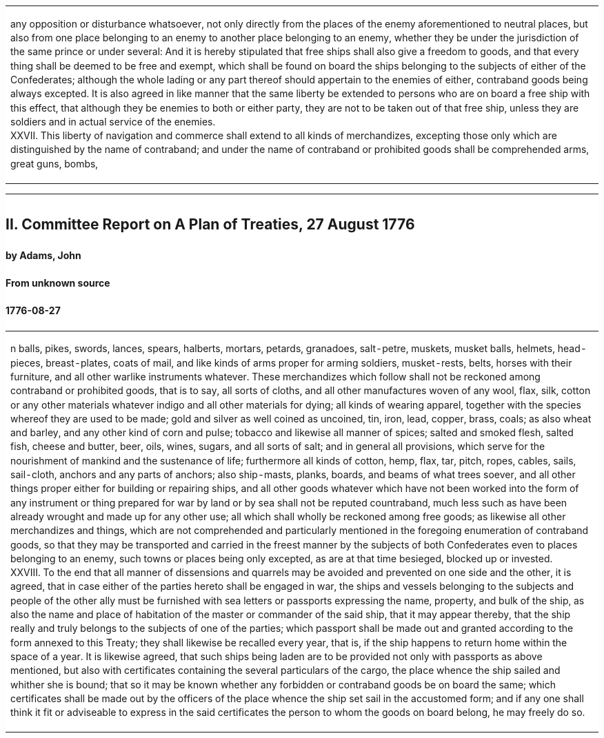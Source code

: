 <table style="width: 100%;"><tr><td style="width: 50%">

 any opposition or disturbance whatsoever, not only directly from the places of the enemy aforementioned to neutral places, but also from one place belonging to an enemy to another place belonging to an enemy, whether they be under the jurisdiction of the same prince or under several: And it is hereby stipulated that free ships shall also give a freedom to goods, and that every thing shall be deemed to be free and exempt, which shall be found on board the ships belonging to the subjects of either of the Confederates; although the whole lading or any part thereof should appertain to the enemies of either, contraband goods being always excepted. It is also agreed in like manner that the same liberty be extended to persons who are on board a free ship with this effect, that although they be enemies to both or either party, they are not to be taken out of that free ship, unless they are soldiers and in actual service of the enemies.  
XXVII. This liberty of navigation and commerce shall extend to all kinds of merchandizes, excepting those only which are distinguished by the name of contraband; and under the name of contraband or prohibited goods shall be comprehended arms, great guns, bombs, 
</td></tr></table>

---

## II. Committee Report on A Plan of Treaties, 27 August 1776

#### by Adams, John

#### From unknown source

#### 1776-08-27

<table style="width: 100%;"><tr><td style="width: 50%">

n balls, pikes, swords, lances, spears, halberts, mortars, petards, granadoes, salt-petre, muskets, musket balls, helmets, head-pieces, breast-plates, coats of mail, and like kinds of arms proper for arming soldiers, musket-rests, belts, horses with their furniture, and all other warlike instruments whatever. These merchandizes which follow shall not be reckoned among contraband or prohibited goods, that is to say, all sorts of cloths, and all other manufactures woven of any wool, flax, silk, cotton or any other materials whatever indigo and all other materials for dying; all kinds of wearing apparel, together with the species whereof they are used to be made; gold and silver as well coined as uncoined, tin, iron, lead, copper, brass, coals; as also wheat and barley, and any other kind of corn and pulse; tobacco and likewise all manner of spices; salted and smoked flesh, salted fish, cheese and butter, beer, oils, wines, sugars, and all sorts of salt; and in general all provisions, which serve for the nourishment of mankind and the sustenance of life; furthermore all kinds of cotton, hemp, flax, tar, pitch, ropes, cables, sails, sail-cloth, anchors and any parts of anchors; also ship-masts, planks, boards, and beams of what trees soever, and all other things proper either for building or repairing ships, and all other goods whatever which have not been worked into the form of any instrument or thing prepared for war by land or by sea shall not be reputed countraband, much less such as have been already wrought and made up for any other use; all which shall wholly be reckoned among free goods; as likewise all other merchandizes and things, which are not comprehended and particularly mentioned in the foregoing enumeration of contraband goods, so that they may be transported and carried in the freest manner by the subjects of both Confederates even to places belonging to an enemy, such towns or places being only excepted, as are at that time besieged, blocked up or invested.  
XXVIII. To the end that all manner of dissensions and quarrels may be avoided and prevented on one side and the other, it is agreed, that in case either of the parties hereto shall be engaged in war, the ships and vessels belonging to the subjects and people of the other ally must be furnished with sea letters or passports expressing the name, property, and bulk of the ship, as also the name and place of habitation of the master or commander of the said ship, that it may appear thereby, that the ship really and truly belongs to the subjects of one of the parties; which passport shall be made out and granted according to the form annexed to this Treaty; they shall likewise be recalled every year, that is, if the ship happens to return home within the space of a year. It is likewise agreed, that such ships being laden are to be provided not only with passports as above mentioned, but also with certificates containing the several particulars of the cargo, the place whence the ship sailed and whither she is bound; that so it may be known whether any forbidden or contraband goods be on board the same; which certificates shall be made out by the officers of the place whence the ship set sail in the accustomed form; and if any one shall think it fit or adviseable to express in the said certificates the person to whom the goods on board belong, he may freely do so.  